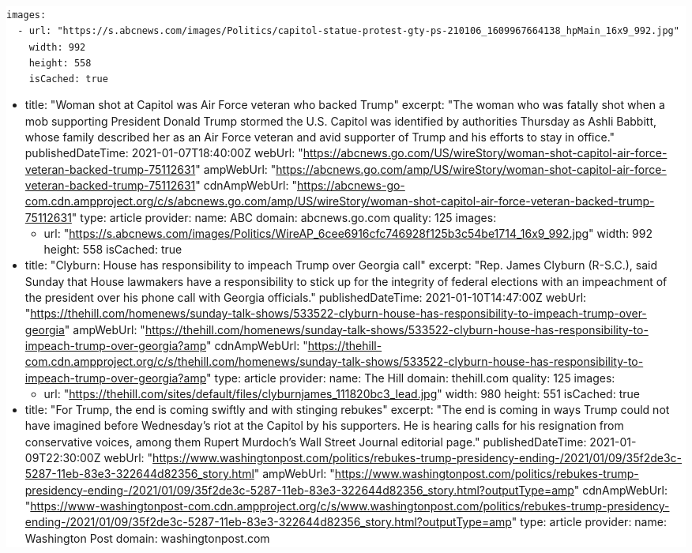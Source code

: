     images:
      - url: "https://s.abcnews.com/images/Politics/capitol-statue-protest-gty-ps-210106_1609967664138_hpMain_16x9_992.jpg"
        width: 992
        height: 558
        isCached: true
  - title: "Woman shot at Capitol was Air Force veteran who backed Trump"
    excerpt: "The woman who was fatally shot when a mob supporting President Donald Trump stormed the U.S. Capitol was identified by authorities Thursday as Ashli Babbitt, whose family described her as an Air Force veteran and avid supporter of Trump and his efforts to stay in office."
    publishedDateTime: 2021-01-07T18:40:00Z
    webUrl: "https://abcnews.go.com/US/wireStory/woman-shot-capitol-air-force-veteran-backed-trump-75112631"
    ampWebUrl: "https://abcnews.go.com/amp/US/wireStory/woman-shot-capitol-air-force-veteran-backed-trump-75112631"
    cdnAmpWebUrl: "https://abcnews-go-com.cdn.ampproject.org/c/s/abcnews.go.com/amp/US/wireStory/woman-shot-capitol-air-force-veteran-backed-trump-75112631"
    type: article
    provider:
      name: ABC
      domain: abcnews.go.com
    quality: 125
    images:
      - url: "https://s.abcnews.com/images/Politics/WireAP_6cee6916cfc746928f125b3c54be1714_16x9_992.jpg"
        width: 992
        height: 558
        isCached: true
  - title: "Clyburn: House has responsibility to impeach Trump over Georgia call"
    excerpt: "Rep. James Clyburn (R-S.C.), said Sunday that House lawmakers have a responsibility to stick up for the integrity of federal elections with an impeachment of the president over his phone call with Georgia officials."
    publishedDateTime: 2021-01-10T14:47:00Z
    webUrl: "https://thehill.com/homenews/sunday-talk-shows/533522-clyburn-house-has-responsibility-to-impeach-trump-over-georgia"
    ampWebUrl: "https://thehill.com/homenews/sunday-talk-shows/533522-clyburn-house-has-responsibility-to-impeach-trump-over-georgia?amp"
    cdnAmpWebUrl: "https://thehill-com.cdn.ampproject.org/c/s/thehill.com/homenews/sunday-talk-shows/533522-clyburn-house-has-responsibility-to-impeach-trump-over-georgia?amp"
    type: article
    provider:
      name: The Hill
      domain: thehill.com
    quality: 125
    images:
      - url: "https://thehill.com/sites/default/files/clyburnjames_111820bc3_lead.jpg"
        width: 980
        height: 551
        isCached: true
  - title: "For Trump, the end is coming swiftly and with stinging rebukes"
    excerpt: "The end is coming in ways Trump could not have imagined before Wednesday’s riot at the Capitol by his supporters. He is hearing calls for his resignation from conservative voices, among them Rupert Murdoch’s Wall Street Journal editorial page."
    publishedDateTime: 2021-01-09T22:30:00Z
    webUrl: "https://www.washingtonpost.com/politics/rebukes-trump-presidency-ending-/2021/01/09/35f2de3c-5287-11eb-83e3-322644d82356_story.html"
    ampWebUrl: "https://www.washingtonpost.com/politics/rebukes-trump-presidency-ending-/2021/01/09/35f2de3c-5287-11eb-83e3-322644d82356_story.html?outputType=amp"
    cdnAmpWebUrl: "https://www-washingtonpost-com.cdn.ampproject.org/c/s/www.washingtonpost.com/politics/rebukes-trump-presidency-ending-/2021/01/09/35f2de3c-5287-11eb-83e3-322644d82356_story.html?outputType=amp"
    type: article
    provider:
      name: Washington Post
      domain: washingtonpost.com